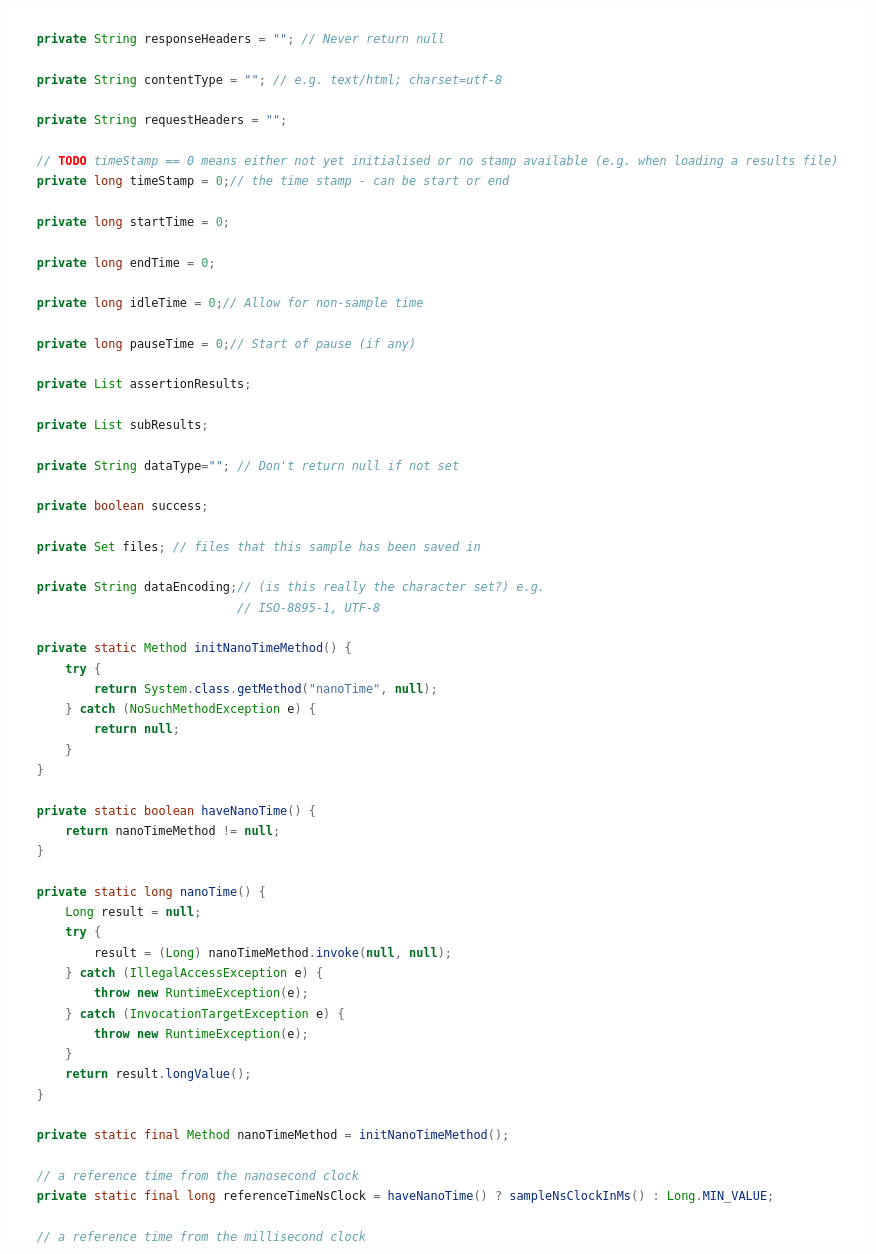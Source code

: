 ```java

	private String responseHeaders = ""; // Never return null

	private String contentType = ""; // e.g. text/html; charset=utf-8

	private String requestHeaders = "";

	// TODO timeStamp == 0 means either not yet initialised or no stamp available (e.g. when loading a results file)
	private long timeStamp = 0;// the time stamp - can be start or end

	private long startTime = 0;

	private long endTime = 0;

	private long idleTime = 0;// Allow for non-sample time

	private long pauseTime = 0;// Start of pause (if any)

	private List assertionResults;

	private List subResults;

	private String dataType=""; // Don't return null if not set

	private boolean success;

	private Set files; // files that this sample has been saved in

	private String dataEncoding;// (is this really the character set?) e.g.
								// ISO-8895-1, UTF-8

	private static Method initNanoTimeMethod() {
		try {
			return System.class.getMethod("nanoTime", null);
		} catch (NoSuchMethodException e) {
			return null;
		}
	}

	private static boolean haveNanoTime() {
		return nanoTimeMethod != null;
	}

	private static long nanoTime() {
		Long result = null;
		try {
			result = (Long) nanoTimeMethod.invoke(null, null);
		} catch (IllegalAccessException e) {
			throw new RuntimeException(e);
		} catch (InvocationTargetException e) {
			throw new RuntimeException(e);
		}
		return result.longValue();
	}

	private static final Method nanoTimeMethod = initNanoTimeMethod();

	// a reference time from the nanosecond clock
	private static final long referenceTimeNsClock = haveNanoTime() ? sampleNsClockInMs() : Long.MIN_VALUE;

	// a reference time from the millisecond clock
```